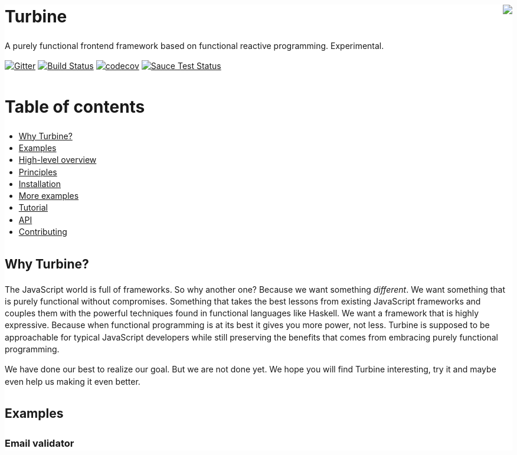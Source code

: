 <img align="right" src="https://avatars0.githubusercontent.com/u/21360882?v=3&s=200">

# Turbine

A purely functional frontend framework based on functional reactive
programming. Experimental.

[![Gitter](https://img.shields.io/gitter/room/funkia/General.svg)](https://gitter.im/funkia/General)
[![Build Status](https://travis-ci.org/funkia/turbine.svg?branch=master)](https://travis-ci.org/funkia/turbine)
[![codecov](https://codecov.io/gh/funkia/turbine/branch/master/graph/badge.svg)](https://codecov.io/gh/funkia/turbine)
[![Sauce Test Status](https://saucelabs.com/browser-matrix/funnel.svg)](https://saucelabs.com/u/funnel)

# Table of contents

* [Why Turbine?](#why-turbine)
* [Examples](#examples)
* [High-level overview](#high-level-overview)
* [Principles](#principles)
* [Installation](#installation)
* [More examples](#more-examples)
* [Tutorial](#tutorial)
* [API](#api)
* [Contributing](#contributing)

## Why Turbine?

The JavaScript world is full of frameworks. So why another one?
Because we want something _different_. We want something that is
purely functional without compromises. Something that takes the best
lessons from existing JavaScript frameworks and couples them with the
powerful techniques found in functional languages like Haskell. We
want a framework that is highly expressive. Because when functional
programming is at its best it gives you more power, not less. Turbine
is supposed to be approachable for typical JavaScript developers while
still preserving the benefits that comes from embracing purely
functional programming.

We have done our best to realize our goal. But we are not done yet. We
hope you will find Turbine interesting, try it and maybe even help us
making it even better.

## Examples

### Email validator
